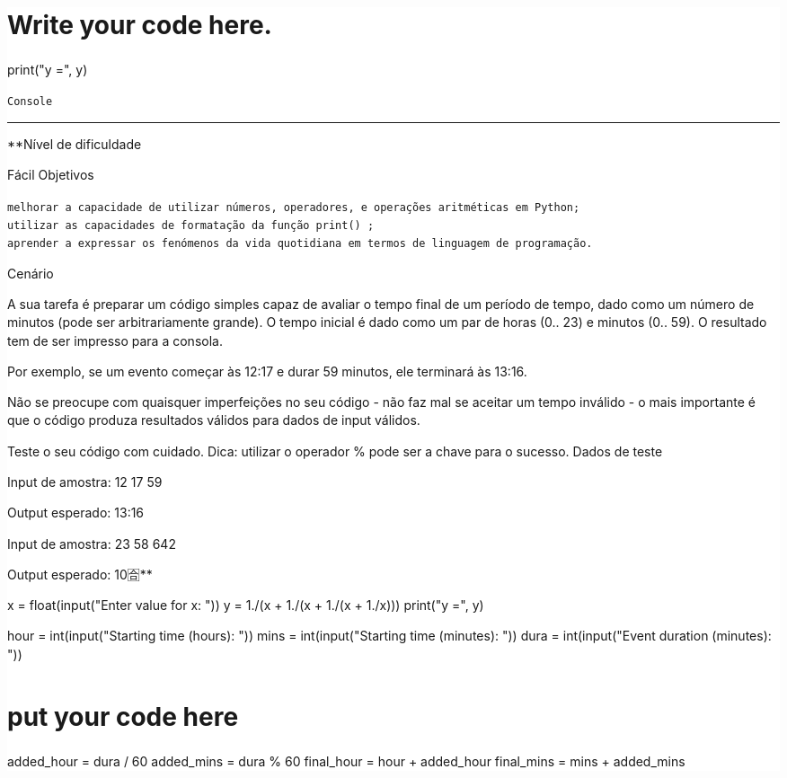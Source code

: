# Write your code here.

print("y =", y)

    Console


****

**Nível de dificuldade

Fácil
Objetivos

    melhorar a capacidade de utilizar números, operadores, e operações aritméticas em Python;
    utilizar as capacidades de formatação da função print() ;
    aprender a expressar os fenómenos da vida quotidiana em termos de linguagem de programação.

Cenário

A sua tarefa é preparar um código simples capaz de avaliar o tempo final de um período de tempo, dado como um número de minutos (pode ser arbitrariamente grande). O tempo inicial é dado como um par de horas (0.. 23) e minutos (0.. 59). O resultado tem de ser impresso para a consola.

Por exemplo, se um evento começar às 12:17 e durar 59 minutos, ele terminará às 13:16.

Não se preocupe com quaisquer imperfeições no seu código - não faz mal se aceitar um tempo inválido - o mais importante é que o código produza resultados válidos para dados de input válidos.

Teste o seu código com cuidado. Dica: utilizar o operador % pode ser a chave para o sucesso.
Dados de teste

Input de amostra:
12
17
59

Output esperado: 13:16

Input de amostra:
23
58
642


Output esperado: 10🈴**


x = float(input("Enter value for x: "))
y = 1./(x + 1./(x + 1./(x + 1./x)))
print("y =", y)

hour = int(input("Starting time (hours): "))
mins = int(input("Starting time (minutes): "))
dura = int(input("Event duration (minutes): "))

# put your code here
added_hour = dura / 60
added_mins = dura % 60
final_hour = hour + added_hour
final_mins = mins + added_mins
